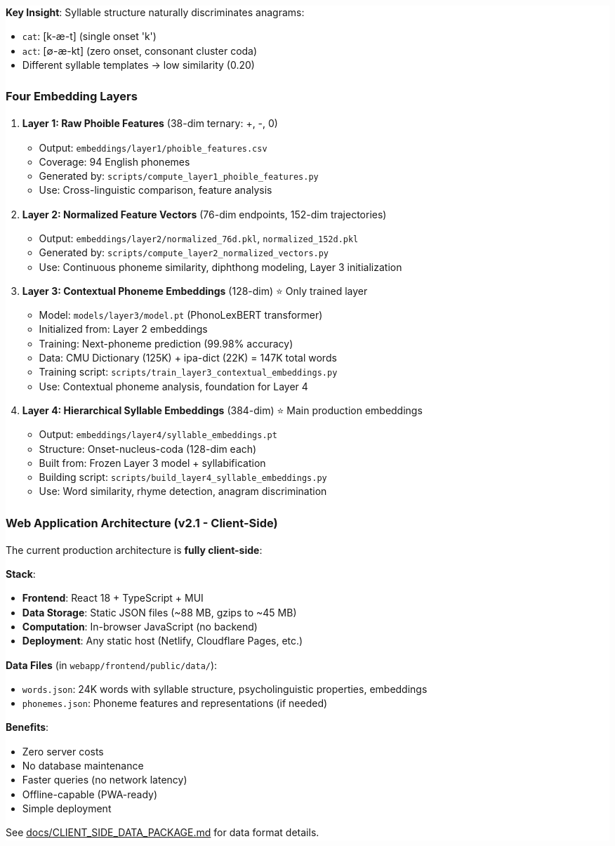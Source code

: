 **Key Insight**: Syllable structure naturally discriminates anagrams:
- `cat`: [k-æ-t] (single onset 'k')
- `act`: [∅-æ-kt] (zero onset, consonant cluster coda)
- Different syllable templates → low similarity (0.20)

### Four Embedding Layers

1. **Layer 1: Raw Phoible Features** (38-dim ternary: +, -, 0)
   - Output: `embeddings/layer1/phoible_features.csv`
   - Coverage: 94 English phonemes
   - Generated by: `scripts/compute_layer1_phoible_features.py`
   - Use: Cross-linguistic comparison, feature analysis

2. **Layer 2: Normalized Feature Vectors** (76-dim endpoints, 152-dim trajectories)
   - Output: `embeddings/layer2/normalized_76d.pkl`, `normalized_152d.pkl`
   - Generated by: `scripts/compute_layer2_normalized_vectors.py`
   - Use: Continuous phoneme similarity, diphthong modeling, Layer 3 initialization

3. **Layer 3: Contextual Phoneme Embeddings** (128-dim) ⭐ Only trained layer
   - Model: `models/layer3/model.pt` (PhonoLexBERT transformer)
   - Initialized from: Layer 2 embeddings
   - Training: Next-phoneme prediction (99.98% accuracy)
   - Data: CMU Dictionary (125K) + ipa-dict (22K) = 147K total words
   - Training script: `scripts/train_layer3_contextual_embeddings.py`
   - Use: Contextual phoneme analysis, foundation for Layer 4

4. **Layer 4: Hierarchical Syllable Embeddings** (384-dim) ⭐ Main production embeddings
   - Output: `embeddings/layer4/syllable_embeddings.pt`
   - Structure: Onset-nucleus-coda (128-dim each)
   - Built from: Frozen Layer 3 model + syllabification
   - Building script: `scripts/build_layer4_syllable_embeddings.py`
   - Use: Word similarity, rhyme detection, anagram discrimination

### Web Application Architecture (v2.1 - Client-Side)

The current production architecture is **fully client-side**:

**Stack**:
- **Frontend**: React 18 + TypeScript + MUI
- **Data Storage**: Static JSON files (~88 MB, gzips to ~45 MB)
- **Computation**: In-browser JavaScript (no backend)
- **Deployment**: Any static host (Netlify, Cloudflare Pages, etc.)

**Data Files** (in `webapp/frontend/public/data/`):
- `words.json`: 24K words with syllable structure, psycholinguistic properties, embeddings
- `phonemes.json`: Phoneme features and representations (if needed)

**Benefits**:
- Zero server costs
- No database maintenance
- Faster queries (no network latency)
- Offline-capable (PWA-ready)
- Simple deployment

See [docs/CLIENT_SIDE_DATA_PACKAGE.md](docs/CLIENT_SIDE_DATA_PACKAGE.md) for data format details.
